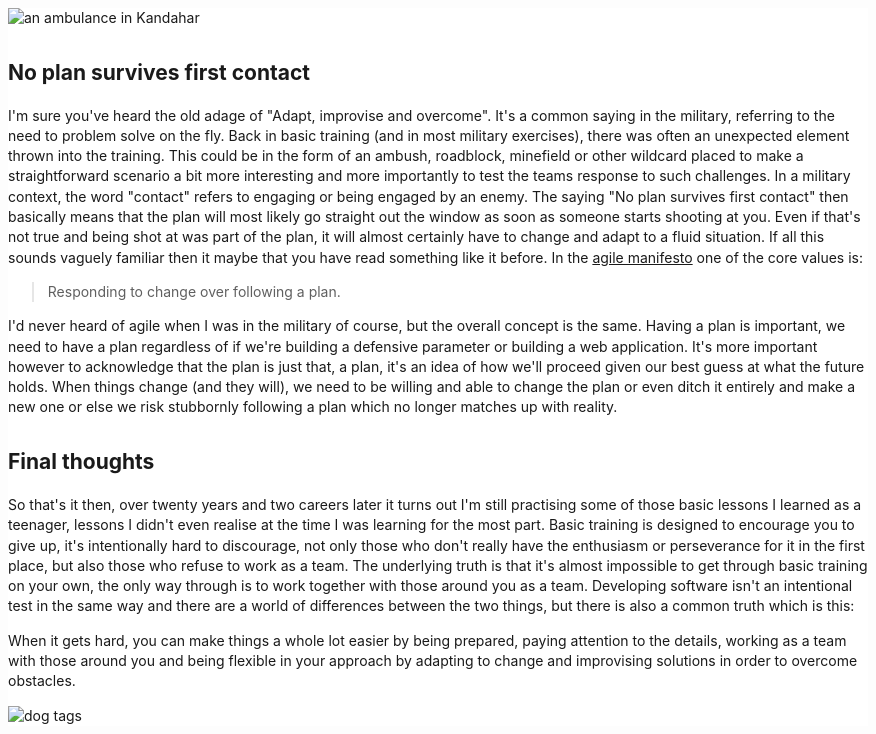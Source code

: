 <img src="{{site.baseurl}}/dogle/assets/jets_2_jetbrains/bfa.jpg" alt="an ambulance in Kandahar" title="Me stood next to the battle-field ambulance I drove in Kandahar" style="display: block; margin: 1rem auto;" />

## No plan survives first contact

I'm sure you've heard the old adage of "Adapt, improvise and overcome". It's a common saying in the military, referring to the need to problem solve on the fly. Back in basic training (and in most military exercises), there was often an unexpected element thrown into the training. This could be in the form of an ambush, roadblock, minefield or other wildcard placed to make a straightforward scenario a bit more interesting and more importantly to test the teams response to such challenges. In a military context, the word "contact" refers to engaging or being engaged by an enemy. The saying "No plan survives first contact" then basically means that the plan will most likely go straight out the window as soon as someone starts shooting at you. Even if that's not true and being shot at was part of the plan, it will almost certainly have to change and adapt to a fluid situation. If all this sounds vaguely familiar then it maybe that you have read something like it before. In the [agile manifesto](https://agilemanifesto.org/) one of the core values is:

> Responding to change over following a plan.

I'd never heard of agile when I was in the military of course, but the overall concept is the same. Having a plan is important, we need to have a plan regardless of if we're building a defensive parameter or building a web application. It's more important however to acknowledge that the plan is just that, a plan, it's an idea of how we'll proceed given our best guess at what the future holds. When things change (and they will), we need to be willing and able to change the plan or even ditch it entirely and make a new one or else we risk stubbornly following a plan which no longer matches up with reality.

## Final thoughts

So that's it then, over twenty years and two careers later it turns out I'm still practising some of those basic lessons I learned as a teenager, lessons I didn't even realise at the time I was learning for the most part. Basic training is designed to encourage you to give up, it's intentionally hard to discourage, not only those who don't really have the enthusiasm or perseverance for it in the first place, but also those who refuse to work as a team. The underlying truth is that it's almost impossible to get through basic training on your own, the only way through is to work together with those around you as a team. Developing software isn't an intentional test in the same way and there are a world of differences between the two things, but there is also a common truth which is this:

When it gets hard, you can make things a whole lot easier by being prepared, paying attention to the details, working as a team with those around you and being flexible in your approach by adapting to change and improvising solutions in order to overcome obstacles.

<img src="{{site.baseurl}}/dogle/assets/jets_2_jetbrains/dt.jpg" alt="dog tags" style="display: block; margin: 1rem auto;" />

